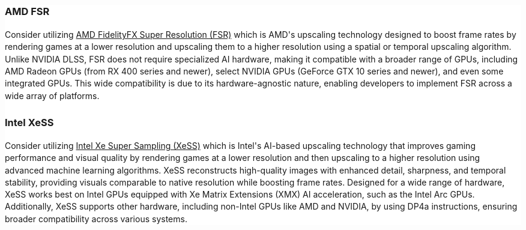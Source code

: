 ### AMD FSR

Consider utilizing [AMD FidelityFX Super Resolution (FSR)](https://gpuopen.com/learn/ue-fsr3/) which is AMD's upscaling technology designed to boost frame rates by rendering games at a lower resolution and upscaling them to a higher resolution using a spatial or temporal upscaling algorithm. Unlike NVIDIA DLSS, FSR does not require specialized AI hardware, making it compatible with a broader range of GPUs, including AMD Radeon GPUs (from RX 400 series and newer), select NVIDIA GPUs (GeForce GTX 10 series and newer), and even some integrated GPUs. This wide compatibility is due to its hardware-agnostic nature, enabling developers to implement FSR across a wide array of platforms.

### Intel XeSS

Consider utilizing [Intel Xe Super Sampling (XeSS)](https://github.com/GameTechDev/XeSSUnrealPlugin) which is Intel's AI-based upscaling technology that improves gaming performance and visual quality by rendering games at a lower resolution and then upscaling to a higher resolution using advanced machine learning algorithms. XeSS reconstructs high-quality images with enhanced detail, sharpness, and temporal stability, providing visuals comparable to native resolution while boosting frame rates. Designed for a wide range of hardware, XeSS works best on Intel GPUs equipped with Xe Matrix Extensions (XMX) AI acceleration, such as the Intel Arc GPUs. Additionally, XeSS supports other hardware, including non-Intel GPUs like AMD and NVIDIA, by using DP4a instructions, ensuring broader compatibility across various systems.
